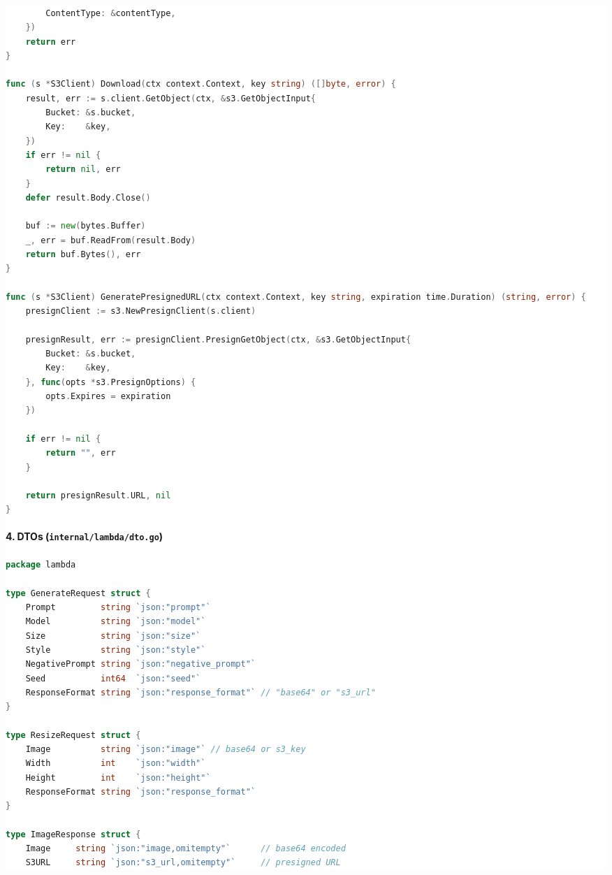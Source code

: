 ```go
		ContentType: &contentType,
	})
	return err
}

func (s *S3Client) Download(ctx context.Context, key string) ([]byte, error) {
	result, err := s.client.GetObject(ctx, &s3.GetObjectInput{
		Bucket: &s.bucket,
		Key:    &key,
	})
	if err != nil {
		return nil, err
	}
	defer result.Body.Close()

	buf := new(bytes.Buffer)
	_, err = buf.ReadFrom(result.Body)
	return buf.Bytes(), err
}

func (s *S3Client) GeneratePresignedURL(ctx context.Context, key string, expiration time.Duration) (string, error) {
	presignClient := s3.NewPresignClient(s.client)

	presignResult, err := presignClient.PresignGetObject(ctx, &s3.GetObjectInput{
		Bucket: &s.bucket,
		Key:    &key,
	}, func(opts *s3.PresignOptions) {
		opts.Expires = expiration
	})

	if err != nil {
		return "", err
	}

	return presignResult.URL, nil
}
```

#### 4. DTOs (`internal/lambda/dto.go`)

```go
package lambda

type GenerateRequest struct {
	Prompt         string `json:"prompt"`
	Model          string `json:"model"`
	Size           string `json:"size"`
	Style          string `json:"style"`
	NegativePrompt string `json:"negative_prompt"`
	Seed           int64  `json:"seed"`
	ResponseFormat string `json:"response_format"` // "base64" or "s3_url"
}

type ResizeRequest struct {
	Image          string `json:"image"` // base64 or s3_key
	Width          int    `json:"width"`
	Height         int    `json:"height"`
	ResponseFormat string `json:"response_format"`
}

type ImageResponse struct {
	Image     string `json:"image,omitempty"`      // base64 encoded
	S3URL     string `json:"s3_url,omitempty"`     // presigned URL
```